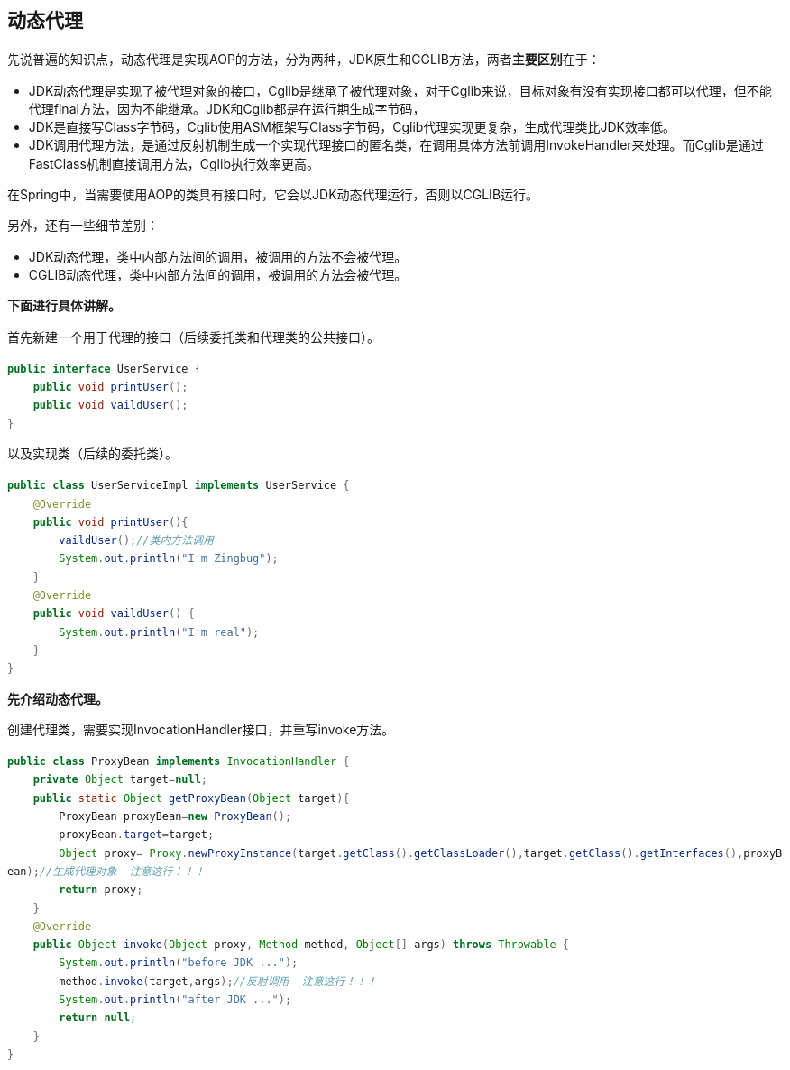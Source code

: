 ## 动态代理

先说普遍的知识点，动态代理是实现AOP的方法，分为两种，JDK原生和CGLIB方法，两者**主要区别**在于：

- JDK动态代理是实现了被代理对象的接口，Cglib是继承了被代理对象，对于Cglib来说，目标对象有没有实现接口都可以代理，但不能代理final方法，因为不能继承。JDK和Cglib都是在运行期生成字节码，
- JDK是直接写Class字节码，Cglib使用ASM框架写Class字节码，Cglib代理实现更复杂，生成代理类比JDK效率低。
- JDK调用代理方法，是通过反射机制生成一个实现代理接口的匿名类，在调用具体方法前调用InvokeHandler来处理。而Cglib是通过FastClass机制直接调用方法，Cglib执行效率更高。

在Spring中，当需要使用AOP的类具有接口时，它会以JDK动态代理运行，否则以CGLIB运行。

另外，还有一些细节差别：

- JDK动态代理，类中内部方法间的调用，被调用的方法不会被代理。
- CGLIB动态代理，类中内部方法间的调用，被调用的方法会被代理。

**下面进行具体讲解。**

首先新建一个用于代理的接口（后续委托类和代理类的公共接口）。

```java
public interface UserService {
    public void printUser();
    public void vaildUser();
}
```

以及实现类（后续的委托类）。

```java
public class UserServiceImpl implements UserService {
    @Override
    public void printUser(){
        vaildUser();//类内方法调用
        System.out.println("I'm Zingbug");
    }
    @Override
    public void vaildUser() {
        System.out.println("I'm real");
    }
}
```

**先介绍动态代理。**

创建代理类，需要实现InvocationHandler接口，并重写invoke方法。

```java
public class ProxyBean implements InvocationHandler {
    private Object target=null;
    public static Object getProxyBean(Object target){
        ProxyBean proxyBean=new ProxyBean();
        proxyBean.target=target;
        Object proxy= Proxy.newProxyInstance(target.getClass().getClassLoader(),target.getClass().getInterfaces(),proxyBean);//生成代理对象  注意这行！！！
        return proxy;
    }
    @Override
    public Object invoke(Object proxy, Method method, Object[] args) throws Throwable {
        System.out.println("before JDK ...");
        method.invoke(target,args);//反射调用  注意这行！！！
        System.out.println("after JDK ...");
        return null;
    }
}
```
